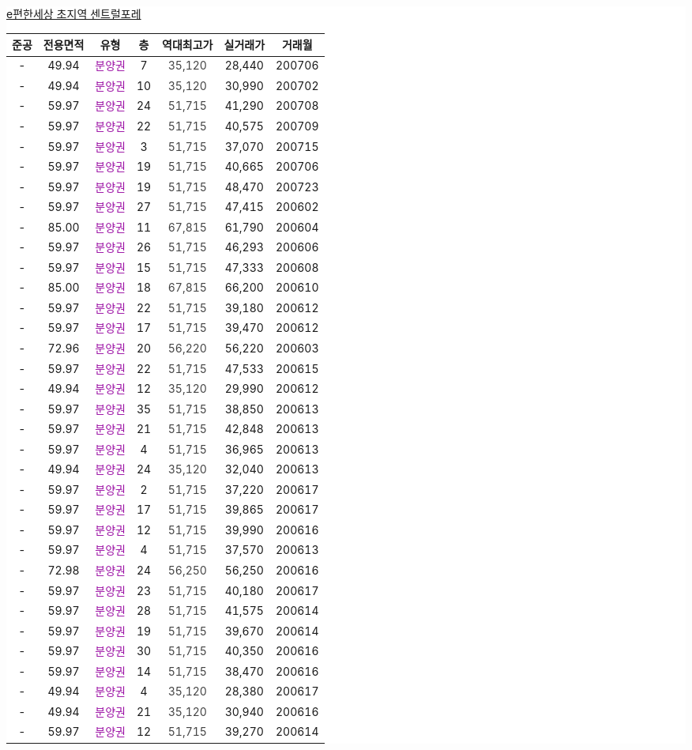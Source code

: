 
[e편한세상 초지역 센트럴포레](https://search.naver.com/search.naver?query=%EA%B2%BD%EA%B8%B0%EB%8F%84+%EC%95%88%EC%82%B0%EC%8B%9C+%EB%8B%A8%EC%9B%90%EA%B5%AC+%EC%9B%90%EA%B3%A1%EB%8F%99+e%ED%8E%B8%ED%95%9C%EC%84%B8%EC%83%81+%EC%B4%88%EC%A7%80%EC%97%AD+%EC%84%BC%ED%8A%B8%EB%9F%B4%ED%8F%AC%EB%A0%88)

|준공|전용면적|유형|층|역대최고가|실거래가|거래월|
|:---:|:---:|:---:|:---:|:---:|:---:|:---:|
|-|49.94|<span style="color:#9C11A5">분양권</span>|7|<span style="color:#444444">35,120</span>|28,440|200706|
|-|49.94|<span style="color:#9C11A5">분양권</span>|10|<span style="color:#444444">35,120</span>|30,990|200702|
|-|59.97|<span style="color:#9C11A5">분양권</span>|24|<span style="color:#444444">51,715</span>|41,290|200708|
|-|59.97|<span style="color:#9C11A5">분양권</span>|22|<span style="color:#444444">51,715</span>|40,575|200709|
|-|59.97|<span style="color:#9C11A5">분양권</span>|3|<span style="color:#444444">51,715</span>|37,070|200715|
|-|59.97|<span style="color:#9C11A5">분양권</span>|19|<span style="color:#444444">51,715</span>|40,665|200706|
|-|59.97|<span style="color:#9C11A5">분양권</span>|19|<span style="color:#444444">51,715</span>|48,470|200723|
|-|59.97|<span style="color:#9C11A5">분양권</span>|27|<span style="color:#444444">51,715</span>|47,415|200602|
|-|85.00|<span style="color:#9C11A5">분양권</span>|11|<span style="color:#444444">67,815</span>|61,790|200604|
|-|59.97|<span style="color:#9C11A5">분양권</span>|26|<span style="color:#444444">51,715</span>|46,293|200606|
|-|59.97|<span style="color:#9C11A5">분양권</span>|15|<span style="color:#444444">51,715</span>|47,333|200608|
|-|85.00|<span style="color:#9C11A5">분양권</span>|18|<span style="color:#444444">67,815</span>|66,200|200610|
|-|59.97|<span style="color:#9C11A5">분양권</span>|22|<span style="color:#444444">51,715</span>|39,180|200612|
|-|59.97|<span style="color:#9C11A5">분양권</span>|17|<span style="color:#444444">51,715</span>|39,470|200612|
|-|72.96|<span style="color:#9C11A5">분양권</span>|20|<span style="color:#444444">56,220</span>|56,220|200603|
|-|59.97|<span style="color:#9C11A5">분양권</span>|22|<span style="color:#444444">51,715</span>|47,533|200615|
|-|49.94|<span style="color:#9C11A5">분양권</span>|12|<span style="color:#444444">35,120</span>|29,990|200612|
|-|59.97|<span style="color:#9C11A5">분양권</span>|35|<span style="color:#444444">51,715</span>|38,850|200613|
|-|59.97|<span style="color:#9C11A5">분양권</span>|21|<span style="color:#444444">51,715</span>|42,848|200613|
|-|59.97|<span style="color:#9C11A5">분양권</span>|4|<span style="color:#444444">51,715</span>|36,965|200613|
|-|49.94|<span style="color:#9C11A5">분양권</span>|24|<span style="color:#444444">35,120</span>|32,040|200613|
|-|59.97|<span style="color:#9C11A5">분양권</span>|2|<span style="color:#444444">51,715</span>|37,220|200617|
|-|59.97|<span style="color:#9C11A5">분양권</span>|17|<span style="color:#444444">51,715</span>|39,865|200617|
|-|59.97|<span style="color:#9C11A5">분양권</span>|12|<span style="color:#444444">51,715</span>|39,990|200616|
|-|59.97|<span style="color:#9C11A5">분양권</span>|4|<span style="color:#444444">51,715</span>|37,570|200613|
|-|72.98|<span style="color:#9C11A5">분양권</span>|24|<span style="color:#444444">56,250</span>|56,250|200616|
|-|59.97|<span style="color:#9C11A5">분양권</span>|23|<span style="color:#444444">51,715</span>|40,180|200617|
|-|59.97|<span style="color:#9C11A5">분양권</span>|28|<span style="color:#444444">51,715</span>|41,575|200614|
|-|59.97|<span style="color:#9C11A5">분양권</span>|19|<span style="color:#444444">51,715</span>|39,670|200614|
|-|59.97|<span style="color:#9C11A5">분양권</span>|30|<span style="color:#444444">51,715</span>|40,350|200616|
|-|59.97|<span style="color:#9C11A5">분양권</span>|14|<span style="color:#444444">51,715</span>|38,470|200616|
|-|49.94|<span style="color:#9C11A5">분양권</span>|4|<span style="color:#444444">35,120</span>|28,380|200617|
|-|49.94|<span style="color:#9C11A5">분양권</span>|21|<span style="color:#444444">35,120</span>|30,940|200616|
|-|59.97|<span style="color:#9C11A5">분양권</span>|12|<span style="color:#444444">51,715</span>|39,270|200614|